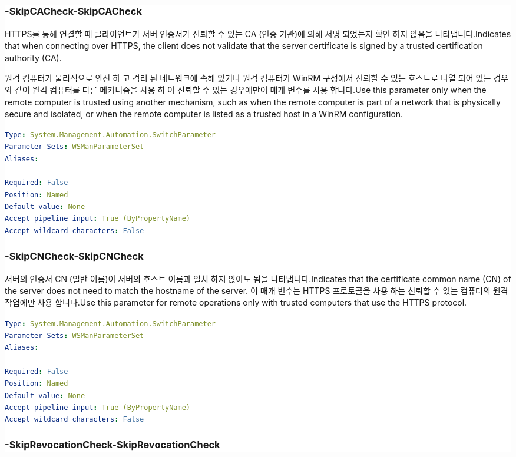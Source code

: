 ### <span data-ttu-id="b5a53-186">-SkipCACheck</span><span class="sxs-lookup"><span data-stu-id="b5a53-186">-SkipCACheck</span></span>

<span data-ttu-id="b5a53-187">HTTPS를 통해 연결할 때 클라이언트가 서버 인증서가 신뢰할 수 있는 CA (인증 기관)에 의해 서명 되었는지 확인 하지 않음을 나타냅니다.</span><span class="sxs-lookup"><span data-stu-id="b5a53-187">Indicates that when connecting over HTTPS, the client does not validate that the server certificate is signed by a trusted certification authority (CA).</span></span>

<span data-ttu-id="b5a53-188">원격 컴퓨터가 물리적으로 안전 하 고 격리 된 네트워크에 속해 있거나 원격 컴퓨터가 WinRM 구성에서 신뢰할 수 있는 호스트로 나열 되어 있는 경우와 같이 원격 컴퓨터를 다른 메커니즘을 사용 하 여 신뢰할 수 있는 경우에만이 매개 변수를 사용 합니다.</span><span class="sxs-lookup"><span data-stu-id="b5a53-188">Use this parameter only when the remote computer is trusted using another mechanism, such as when the remote computer is part of a network that is physically secure and isolated, or when the remote computer is listed as a trusted host in a WinRM configuration.</span></span>

```yaml
Type: System.Management.Automation.SwitchParameter
Parameter Sets: WSManParameterSet
Aliases:

Required: False
Position: Named
Default value: None
Accept pipeline input: True (ByPropertyName)
Accept wildcard characters: False
```

### <span data-ttu-id="b5a53-189">-SkipCNCheck</span><span class="sxs-lookup"><span data-stu-id="b5a53-189">-SkipCNCheck</span></span>

<span data-ttu-id="b5a53-190">서버의 인증서 CN (일반 이름)이 서버의 호스트 이름과 일치 하지 않아도 됨을 나타냅니다.</span><span class="sxs-lookup"><span data-stu-id="b5a53-190">Indicates that the certificate common name (CN) of the server does not need to match the hostname of the server.</span></span> <span data-ttu-id="b5a53-191">이 매개 변수는 HTTPS 프로토콜을 사용 하는 신뢰할 수 있는 컴퓨터의 원격 작업에만 사용 합니다.</span><span class="sxs-lookup"><span data-stu-id="b5a53-191">Use this parameter for remote operations only with trusted computers that use the HTTPS protocol.</span></span>

```yaml
Type: System.Management.Automation.SwitchParameter
Parameter Sets: WSManParameterSet
Aliases:

Required: False
Position: Named
Default value: None
Accept pipeline input: True (ByPropertyName)
Accept wildcard characters: False
```

### <span data-ttu-id="b5a53-192">-SkipRevocationCheck</span><span class="sxs-lookup"><span data-stu-id="b5a53-192">-SkipRevocationCheck</span></span>
